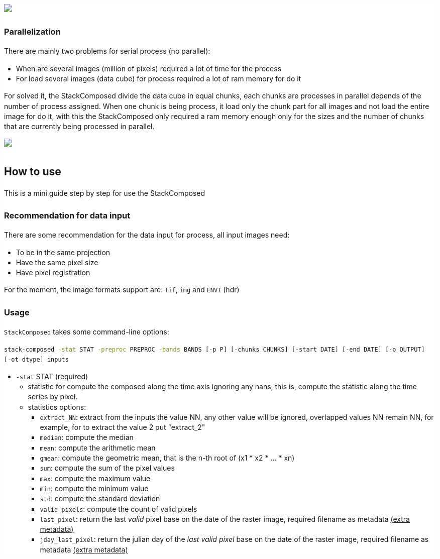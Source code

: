 ![](img/process.png)

### Parallelization

There are mainly two problems for serial process (no parallel):

- When are several images (million of pixels) required a lot of time for the process
- For load several images (data cube) for process required a lot of ram memory for do it

For solved it, the StackComposed divide the data cube in equal chunks, each chunks are processes in parallel depends of
the number of process assigned. When one chunk is being process, it load only the chunk part for all images and not load
the entire image for do it, with this the StackComposed only required a ram memory enough only for the sizes and the
number of chunks that are currently being processed in parallel.

![](img/chunks.png)

## How to use

This is a mini guide step by step for use the StackComposed

### Recommendation for data input

There are some recommendation for the data input for process, all input images need:

- To be in the same projection
- Have the same pixel size
- Have pixel registration

For the moment, the image formats support are: `tif`, `img` and `ENVI` (hdr)

### Usage

`StackComposed` takes some command-line options:

```bash
stack-composed -stat STAT -preproc PREPROC -bands BANDS [-p P] [-chunks CHUNKS] [-start DATE] [-end DATE] [-o OUTPUT] 
[-ot dtype] inputs
```

- `-stat` STAT (required)
    - statistic for compute the composed along the time axis ignoring any nans, this is, compute the statistic along the
      time series by pixel.
    - statistics options:
        - `extract_NN`: extract from the inputs the value NN, any other value will be ignored, overlapped values NN
          remain NN, for example, for to extract the value 2 put "extract_2"
        - `median`: compute the median
        - `mean`: compute the arithmetic mean
        - `gmean`: compute the geometric mean, that is the n-th root of (x1 * x2 * ... * xn)
        - `sum`: compute the sum of the pixel values
        - `max`: compute the maximum value
        - `min`: compute the minimum value
        - `std`: compute the standard deviation
        - `valid_pixels`: compute the count of valid pixels
        - `last_pixel`: return the last _valid_ pixel base on the date of the raster image, required filename as
          metadata [(extra metadata)](#filename-as-metadata)
        - `jday_last_pixel`: return the julian day of the _last valid pixel_ base on the date of the raster image,
          required filename as metadata [(extra metadata)](#filename-as-metadata)